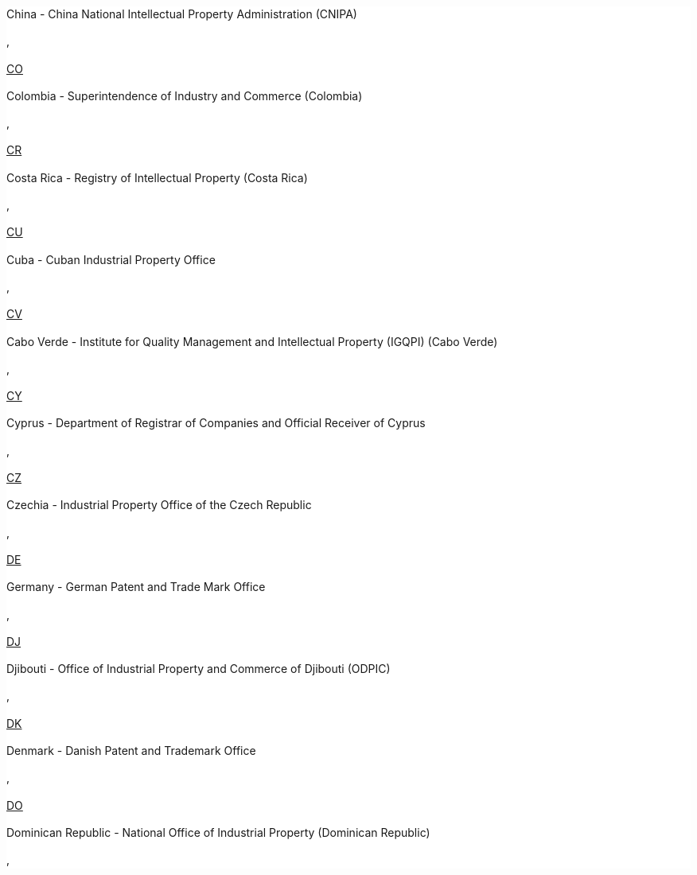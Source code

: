 China - China National Intellectual Property Administration (CNIPA)

,

[CO](https://pctlegal.wipo.int/eGuide/view-doc.xhtml?doc-code=CO&doc-lang=EN)

Colombia - Superintendence of Industry and Commerce (Colombia)

,

[CR](https://pctlegal.wipo.int/eGuide/view-doc.xhtml?doc-code=CR&doc-lang=EN)

Costa Rica - Registry of Intellectual Property (Costa Rica)

,

[CU](https://pctlegal.wipo.int/eGuide/view-doc.xhtml?doc-code=CU&doc-lang=EN)

Cuba - Cuban Industrial Property Office

,

[CV](https://pctlegal.wipo.int/eGuide/view-doc.xhtml?doc-code=CV&doc-lang=EN)

Cabo Verde - Institute for Quality Management and Intellectual Property
(IGQPI) (Cabo Verde)

,

[CY](https://pctlegal.wipo.int/eGuide/view-doc.xhtml?doc-code=CY&doc-lang=EN)

Cyprus - Department of Registrar of Companies and Official Receiver of Cyprus

,

[CZ](https://pctlegal.wipo.int/eGuide/view-doc.xhtml?doc-code=CZ&doc-lang=EN)

Czechia - Industrial Property Office of the Czech Republic

,

[DE](https://pctlegal.wipo.int/eGuide/view-doc.xhtml?doc-code=DE&doc-lang=EN)

Germany - German Patent and Trade Mark Office

,

[DJ](https://pctlegal.wipo.int/eGuide/view-doc.xhtml?doc-code=DJ&doc-lang=EN)

Djibouti - Office of Industrial Property and Commerce of Djibouti (ODPIC)

,

[DK](https://pctlegal.wipo.int/eGuide/view-doc.xhtml?doc-code=DK&doc-lang=EN)

Denmark - Danish Patent and Trademark Office

,

[DO](https://pctlegal.wipo.int/eGuide/view-doc.xhtml?doc-code=DO&doc-lang=EN)

Dominican Republic - National Office of Industrial Property (Dominican
Republic)

,
